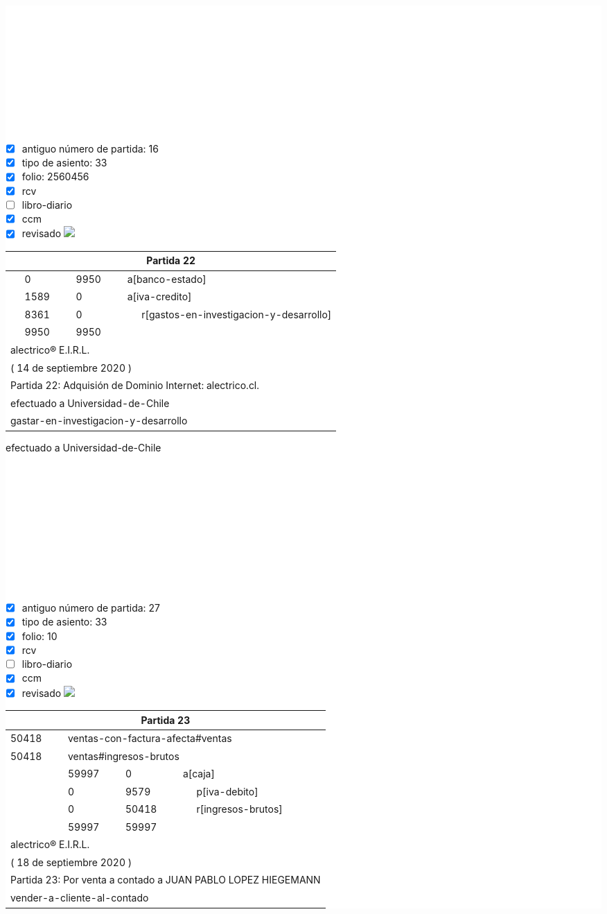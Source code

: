 <br> <br> <br> <br> <br> <br> 
<br> 
<br> 
<br> 
- [x] antiguo número de partida: 16
- [x] tipo de asiento: 33
- [x] folio: 2560456
- [x] rcv
- [ ] libro-diario
- [x] ccm
- [x] revisado
![](../revisado.png)
<table>
<thead><th colspan='6'>Partida 22</th></thead>
<tbody>
<tr>  <td> </td> <td> 0</td> <td> 9950</td> <td colspan='2'> a[banco-estado] </td> </tr>
<tr>  <td> </td> <td> 1589</td> <td> 0</td> <td colspan='2'> a[iva-credito] </td> </tr>
<tr>  <td> </td> <td>8361 </td> <td> 0</td> <td> </td> <td> r[gastos-en-investigacion-y-desarrollo] </td> </tr>
<tr> <td> </td> <td> 9950 </td> <td> 9950</td> </tr>
<tr><td colspan='4'> alectrico® E.I.R.L.</td> </tr> 
<tr><td colspan='4'> ( 14 de septiembre	2020	 ) </td> </tr>
<tr><td colspan='8'> Partida 22: Adquisión de Dominio Internet: alectrico.cl. </td></tr>
<tr> <td colspan='7'>efectuado a Universidad-de-Chile </td> </tr>
<tr><td colspan = '8'> gastar-en-investigacion-y-desarrollo</td> </tr>
</tbody>
</table>
<tr> <td colspan='7'>efectuado a Universidad-de-Chile </td> </tr>


<br> <br> <br> <br> <br> <br> 
<br> 
<br> 
<br> 
- [x] antiguo número de partida: 27
- [x] tipo de asiento: 33
- [x] folio: 10
- [x] rcv
- [ ] libro-diario
- [x] ccm
- [x] revisado
![](../revisado.png)
<table>
<thead><th colspan='6'>Partida 23</th></thead>
<tbody>
<tr> <td>50418 </td> <td colspan='7'> ventas-con-factura-afecta#ventas </td></tr>
<tr> <td>50418 </td> <td colspan='7'> ventas#ingresos-brutos </td></tr>
<tr>  <td> </td> <td> 59997</td> <td> 0</td> <td colspan='2'> a[caja] </td> </tr>
<tr>  <td> </td> <td> 0 </td> <td> 9579 </td> <td> </td><td> p[iva-debito] </td> </tr>
<tr>  <td> </td> <td>0 </td> <td> 50418</td> <td> </td> <td> r[ingresos-brutos] </td> </tr>
<tr> <td> </td> <td> 59997 </td> <td> 59997</td> </tr>
<tr><td colspan='4'> alectrico® E.I.R.L.</td> </tr> 
<tr><td colspan='4'> ( 18 de septiembre	2020	 ) </td> </tr>
<tr><td colspan='8'> Partida 23: Por venta a contado a JUAN PABLO LOPEZ HIEGEMANN </td></tr>
<tr><td colspan = '8'> vender-a-cliente-al-contado</td> </tr>
</tbody>
</table>
